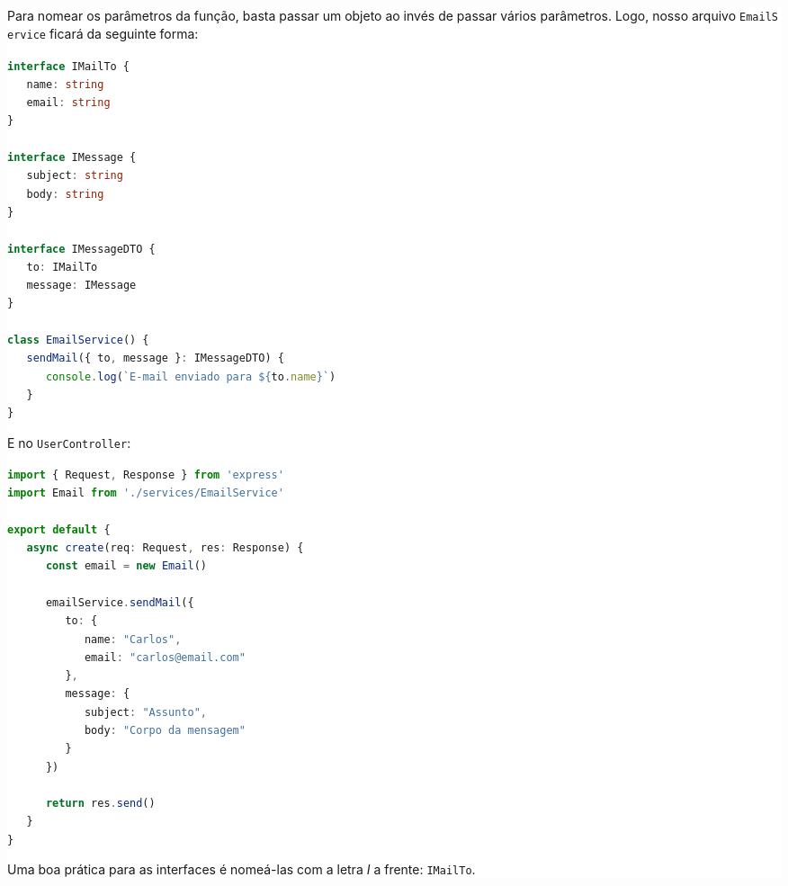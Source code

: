 Para nomear os parâmetros da função, basta passar um objeto ao invés de passar vários parâmetros. Logo, nosso arquivo `EmailService` ficará da seguinte forma:

```ts
interface IMailTo {
   name: string
   email: string
}

interface IMessage {
   subject: string
   body: string
}

interface IMessageDTO {
   to: IMailTo
   message: IMessage
}

class EmailService() {
   sendMail({ to, message }: IMessageDTO) {
      console.log(`E-mail enviado para ${to.name}`)
   }
}
```

E no `UserController`:

```ts
import { Request, Response } from 'express'
import Email from './services/EmailService'

export default {
   async create(req: Request, res: Response) {
      const email = new Email()

      emailService.sendMail({
         to: { 
            name: "Carlos", 
            email: "carlos@email.com"
         },
         message: {
            subject: "Assunto",
            body: "Corpo da mensagem"
         }
      })

      return res.send()
   }
}
```

Uma boa prática para as interfaces é nomeá-las com a letra *I* a frente: `IMailTo`.
